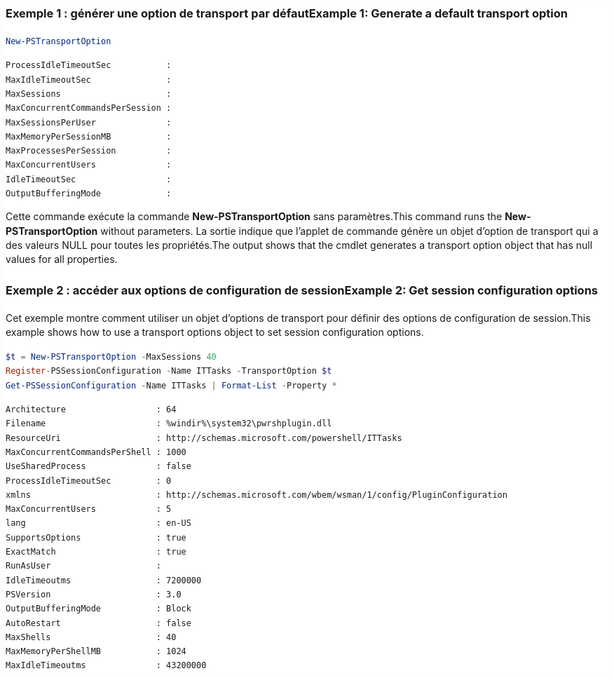 ### <span data-ttu-id="801ac-123">Exemple 1 : générer une option de transport par défaut</span><span class="sxs-lookup"><span data-stu-id="801ac-123">Example 1: Generate a default transport option</span></span>

```powershell
New-PSTransportOption
```

```Output
ProcessIdleTimeoutSec           :
MaxIdleTimeoutSec               :
MaxSessions                     :
MaxConcurrentCommandsPerSession :
MaxSessionsPerUser              :
MaxMemoryPerSessionMB           :
MaxProcessesPerSession          :
MaxConcurrentUsers              :
IdleTimeoutSec                  :
OutputBufferingMode             :
```

<span data-ttu-id="801ac-124">Cette commande exécute la commande **New-PSTransportOption** sans paramètres.</span><span class="sxs-lookup"><span data-stu-id="801ac-124">This command runs the **New-PSTransportOption** without parameters.</span></span>
<span data-ttu-id="801ac-125">La sortie indique que l’applet de commande génère un objet d’option de transport qui a des valeurs NULL pour toutes les propriétés.</span><span class="sxs-lookup"><span data-stu-id="801ac-125">The output shows that the cmdlet generates a transport option object that has null values for all properties.</span></span>

### <span data-ttu-id="801ac-126">Exemple 2 : accéder aux options de configuration de session</span><span class="sxs-lookup"><span data-stu-id="801ac-126">Example 2: Get session configuration options</span></span>

<span data-ttu-id="801ac-127">Cet exemple montre comment utiliser un objet d’options de transport pour définir des options de configuration de session.</span><span class="sxs-lookup"><span data-stu-id="801ac-127">This example shows how to use a transport options object to set session configuration options.</span></span>

```powershell
$t = New-PSTransportOption -MaxSessions 40
Register-PSSessionConfiguration -Name ITTasks -TransportOption $t
Get-PSSessionConfiguration -Name ITTasks | Format-List -Property *
```

```Output
Architecture                  : 64
Filename                      : %windir%\system32\pwrshplugin.dll
ResourceUri                   : http://schemas.microsoft.com/powershell/ITTasks
MaxConcurrentCommandsPerShell : 1000
UseSharedProcess              : false
ProcessIdleTimeoutSec         : 0
xmlns                         : http://schemas.microsoft.com/wbem/wsman/1/config/PluginConfiguration
MaxConcurrentUsers            : 5
lang                          : en-US
SupportsOptions               : true
ExactMatch                    : true
RunAsUser                     :
IdleTimeoutms                 : 7200000
PSVersion                     : 3.0
OutputBufferingMode           : Block
AutoRestart                   : false
MaxShells                     : 40
MaxMemoryPerShellMB           : 1024
MaxIdleTimeoutms              : 43200000
```